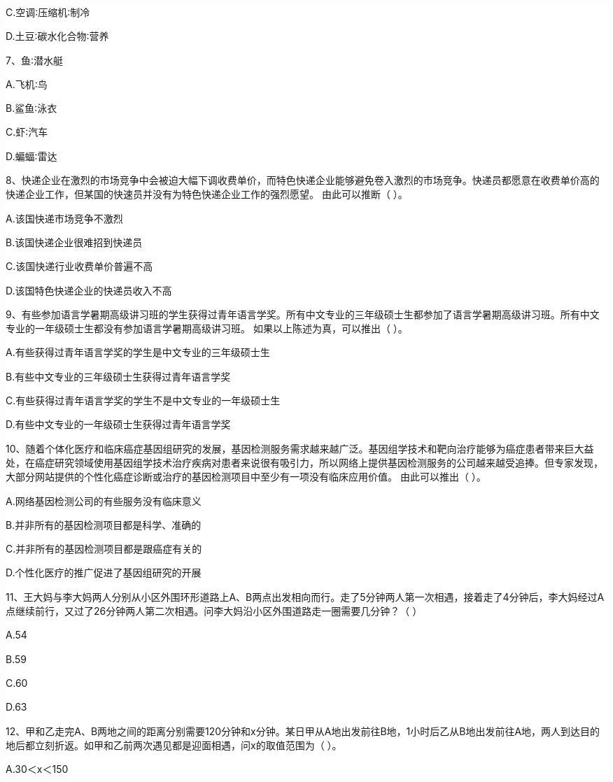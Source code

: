 C.空调∶压缩机∶制冷 

D.土豆∶碳水化合物∶营养

7、鱼∶潜水艇

A.飞机∶鸟 

B.鲨鱼∶泳衣 

C.虾∶汽车 

D.蝙蝠∶雷达

8、快递企业在激烈的市场竞争中会被迫大幅下调收费单价，而特色快递企业能够避免卷入激烈的市场竞争。快递员都愿意在收费单价高的快递企业工作，但某国的快速员并没有为特色快递企业工作的强烈愿望。
由此可以推断（ ）。

A.该国快递市场竞争不激烈 

B.该国快递企业很难招到快递员

C.该国快递行业收费单价普遍不高 

D.该国特色快递企业的快递员收入不高

9、有些参加语言学暑期高级讲习班的学生获得过青年语言学奖。所有中文专业的三年级硕士生都参加了语言学暑期高级讲习班。所有中文专业的一年级硕士生都没有参加语言学暑期高级讲习班。
如果以上陈述为真，可以推出（ ）。

A.有些获得过青年语言学奖的学生是中文专业的三年级硕士生

B.有些中文专业的三年级硕士生获得过青年语言学奖

C.有些获得过青年语言学奖的学生不是中文专业的一年级硕士生

D.有些中文专业的一年级硕士生获得过青年语言学奖

10、随着个体化医疗和临床癌症基因组研究的发展，基因检测服务需求越来越广泛。基因组学技术和靶向治疗能够为癌症患者带来巨大益处，在癌症研究领域使用基因组学技术治疗疾病对患者来说很有吸引力，所以网络上提供基因检测服务的公司越来越受追捧。但专家发现，大部分网站提供的个性化癌症诊断或治疗的基因检测项目中至少有一项没有临床应用价值。
由此可以推出（ ）。

A.网络基因检测公司的有些服务没有临床意义

B.并非所有的基因检测项目都是科学、准确的

C.并非所有的基因检测项目都是跟癌症有关的

D.个性化医疗的推广促进了基因组研究的开展

11、王大妈与李大妈两人分别从小区外围环形道路上A、B两点出发相向而行。走了5分钟两人第一次相遇，接着走了4分钟后，李大妈经过A点继续前行，又过了26分钟两人第二次相遇。问李大妈沿小区外围道路走一圈需要几分钟？（ ）

A.54 

B.59 

C.60 

D.63

12、甲和乙走完A、B两地之间的距离分别需要120分钟和x分钟。某日甲从A地出发前往B地，1小时后乙从B地出发前往A地，两人到达目的地后都立刻折返。如甲和乙前两次遇见都是迎面相遇，问x的取值范围为（ ）。

A.30＜x＜150 
